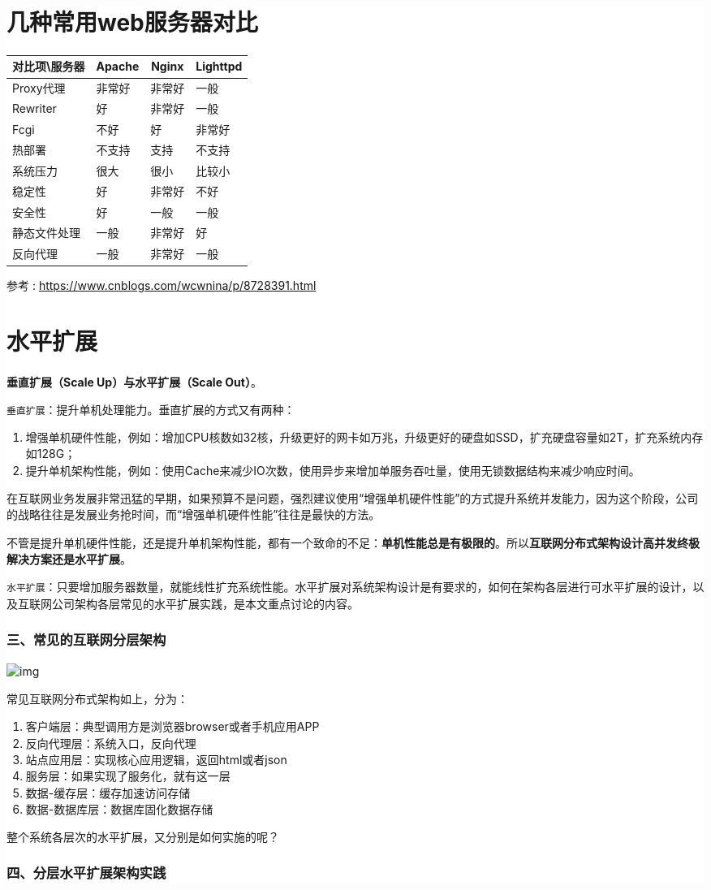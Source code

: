 #  几种常用web服务器对比

| **对比项\服务器** | **Apache** | **Nginx** | **Lighttpd** |
| ----------------- | ---------- | --------- | ------------ |
| Proxy代理         | 非常好     | 非常好    | 一般         |
| Rewriter          | 好         | 非常好    | 一般         |
| Fcgi              | 不好       | 好        | 非常好       |
| 热部署            | 不支持     | 支持      | 不支持       |
| 系统压力          | 很大       | 很小      | 比较小       |
| 稳定性            | 好         | 非常好    | 不好         |
| 安全性            | 好         | 一般      | 一般         |
| 静态文件处理      | 一般       | 非常好    | 好           |
| 反向代理          | 一般       | 非常好    | 一般         |

参考 : https://www.cnblogs.com/wcwnina/p/8728391.html

# 水平扩展

**垂直扩展（Scale Up）**与**水平扩展（Scale Out）**。

`垂直扩展`：提升单机处理能力。垂直扩展的方式又有两种：

1. 增强单机硬件性能，例如：增加CPU核数如32核，升级更好的网卡如万兆，升级更好的硬盘如SSD，扩充硬盘容量如2T，扩充系统内存如128G；
2. 提升单机架构性能，例如：使用Cache来减少IO次数，使用异步来增加单服务吞吐量，使用无锁数据结构来减少响应时间。

在互联网业务发展非常迅猛的早期，如果预算不是问题，强烈建议使用“增强单机硬件性能”的方式提升系统并发能力，因为这个阶段，公司的战略往往是发展业务抢时间，而“增强单机硬件性能”往往是最快的方法。

不管是提升单机硬件性能，还是提升单机架构性能，都有一个致命的不足：**单机性能总是有极限的**。所以**互联网分布式架构设计高并发终极解决方案还是水平扩展**。

`水平扩展`：只要增加服务器数量，就能线性扩充系统性能。水平扩展对系统架构设计是有要求的，如何在架构各层进行可水平扩展的设计，以及互联网公司架构各层常见的水平扩展实践，是本文重点讨论的内容。

### 三、常见的互联网分层架构

![img](https://images2015.cnblogs.com/blog/1151134/201706/1151134-20170601181003133-657426538.png)

常见互联网分布式架构如上，分为：

1. 客户端层：典型调用方是浏览器browser或者手机应用APP
2. 反向代理层：系统入口，反向代理
3. 站点应用层：实现核心应用逻辑，返回html或者json
4. 服务层：如果实现了服务化，就有这一层
5. 数据-缓存层：缓存加速访问存储
6. 数据-数据库层：数据库固化数据存储

整个系统各层次的水平扩展，又分别是如何实施的呢？

### 四、分层水平扩展架构实践
